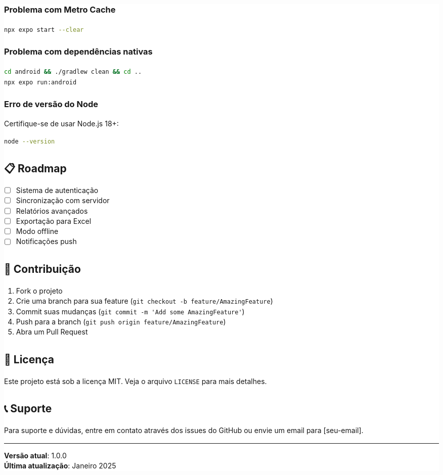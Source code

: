 ### Problema com Metro Cache
```bash
npx expo start --clear
```

### Problema com dependências nativas
```bash
cd android && ./gradlew clean && cd ..
npx expo run:android
```

### Erro de versão do Node
Certifique-se de usar Node.js 18+:
```bash
node --version
```

## 📋 Roadmap

- [ ] Sistema de autenticação
- [ ] Sincronização com servidor
- [ ] Relatórios avançados
- [ ] Exportação para Excel
- [ ] Modo offline
- [ ] Notificações push

## 🤝 Contribuição

1. Fork o projeto
2. Crie uma branch para sua feature (`git checkout -b feature/AmazingFeature`)
3. Commit suas mudanças (`git commit -m 'Add some AmazingFeature'`)
4. Push para a branch (`git push origin feature/AmazingFeature`)
5. Abra um Pull Request

## 📄 Licença

Este projeto está sob a licença MIT. Veja o arquivo `LICENSE` para mais detalhes.

## 📞 Suporte

Para suporte e dúvidas, entre em contato através dos issues do GitHub ou envie um email para [seu-email].

---

**Versão atual**: 1.0.0  
**Última atualização**: Janeiro 2025